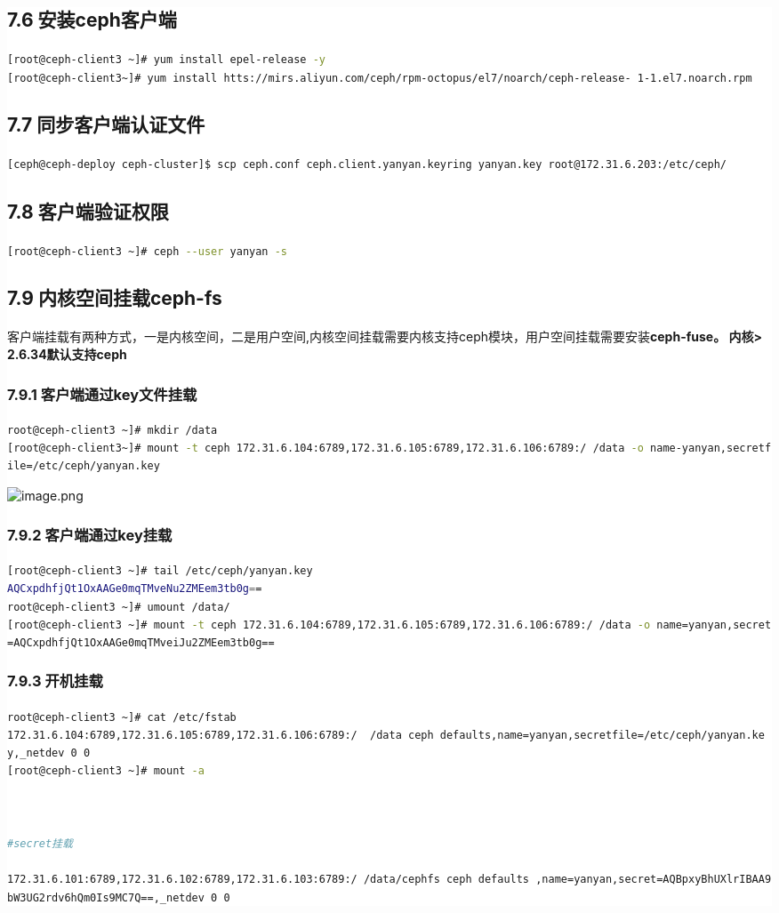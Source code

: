 ## 7.6 安装ceph客户端
```bash
[root@ceph-client3 ~]# yum install epel-release -y
[root@ceph-client3~]# yum install htts://mirs.aliyun.com/ceph/rpm-octopus/el7/noarch/ceph-release- 1-1.el7.noarch.rpm
```

## 7.7 同步客户端认证文件 
```bash
[ceph@ceph-deploy ceph-cluster]$ scp ceph.conf ceph.client.yanyan.keyring yanyan.key root@172.31.6.203:/etc/ceph/
```

## 7.8 客户端验证权限 
```bash
[root@ceph-client3 ~]# ceph --user yanyan -s
```

## 7.9 内核空间挂载ceph-fs 
客户端挂载有两种方式，一是内核空间，二是用户空间,内核空间挂载需要内核支持ceph模块，用户空间挂载需要安装**ceph-fuse。  内核> 2.6.34默认支持ceph**

### 7.9.1 客户端通过key文件挂载
```bash
root@ceph-client3 ~]# mkdir /data
[root@ceph-client3~]# mount -t ceph 172.31.6.104:6789,172.31.6.105:6789,172.31.6.106:6789:/ /data -o name-yanyan,secretfile=/etc/ceph/yanyan.key
```

![image.png](https://cdn.nlark.com/yuque/0/2022/png/33538388/1670036201261-4009e08b-2948-4d04-947e-f09a08a3da8c.png#averageHue=%23171619&clientId=u4c1c2c2e-3475-4&from=paste&height=165&id=u408afef2&originHeight=165&originWidth=692&originalType=binary&ratio=1&rotation=0&showTitle=false&size=99658&status=done&style=none&taskId=ud08b8d31-7a9a-4caf-a749-39bb791b8c4&title=&width=692)


### 7.9.2 客户端通过key挂载
```bash
[root@ceph-client3 ~]# tail /etc/ceph/yanyan.key
AQCxpdhfjQt1OxAAGe0mqTMveNu2ZMEem3tb0g==
root@ceph-client3 ~]# umount /data/ 
[root@ceph-client3 ~]# mount -t ceph 172.31.6.104:6789,172.31.6.105:6789,172.31.6.106:6789:/ /data -o name=yanyan,secret=AQCxpdhfjQt1OxAAGe0mqTMveiJu2ZMEem3tb0g==

```

### 7.9.3 开机挂载 
```bash
root@ceph-client3 ~]# cat /etc/fstab 
172.31.6.104:6789,172.31.6.105:6789,172.31.6.106:6789:/  /data ceph defaults,name=yanyan,secretfile=/etc/ceph/yanyan.key,_netdev 0 0
[root@ceph-client3 ~]# mount -a



#secret挂载

172.31.6.101:6789,172.31.6.102:6789,172.31.6.103:6789:/ /data/cephfs ceph defaults ,name=yanyan,secret=AQBpxyBhUXlrIBAA9bW3UG2rdv6hQm0Is9MC7Q==,_netdev 0 0
```
